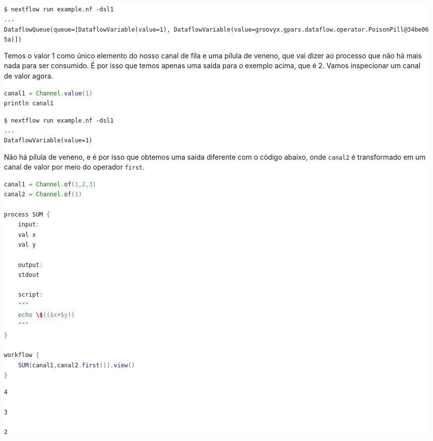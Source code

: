 ```console
$ nextflow run example.nf -dsl1
...
DataflowQueue(queue=[DataflowVariable(value=1), DataflowVariable(value=groovyx.gpars.dataflow.operator.PoisonPill@34be065a)])
```

Temos o valor 1 como único elemento do nosso canal de fila e uma pílula de veneno, que vai dizer ao processo que não há mais nada para ser consumido. É por isso que temos apenas uma saída para o exemplo acima, que é 2. Vamos inspecionar um canal de valor agora.

```groovy linenums="1"
canal1 = Channel.value(1)
println canal1
```

```console
$ nextflow run example.nf -dsl1
...
DataflowVariable(value=1)
```

Não há pílula de veneno, e é por isso que obtemos uma saída diferente com o código abaixo, onde `canal2` é transformado em um canal de valor por meio do operador `first`.

```groovy linenums="1"
canal1 = Channel.of(1,2,3)
canal2 = Channel.of(1)

process SUM {
    input:
    val x
    val y

    output:
    stdout

    script:
    """
    echo \$(($x+$y))
    """
}

workflow {
    SUM(canal1,canal2.first()).view()
}
```

```console title="Output"
4

3

2
```
